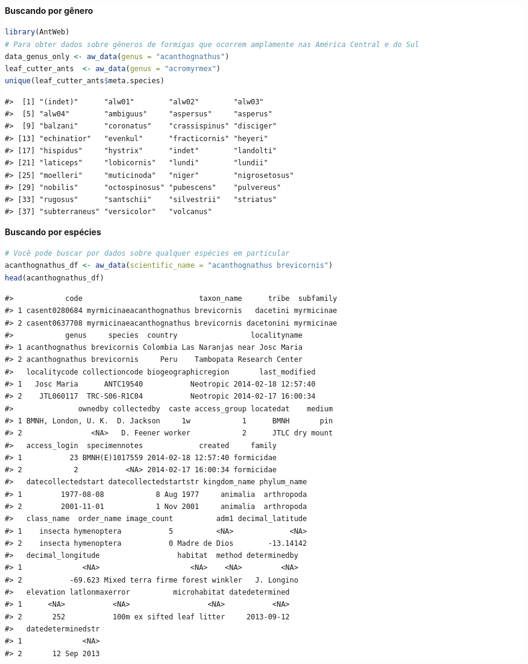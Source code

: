 __Buscando por gênero__  


```r
library(AntWeb)
# Para obter dados sobre gêneros de formigas que ocorrem amplamente nas América Central e do Sul
data_genus_only <- aw_data(genus = "acanthognathus")
leaf_cutter_ants  <- aw_data(genus = "acromyrmex")
unique(leaf_cutter_ants$meta.species)
```

```
#>  [1] "(indet)"      "alw01"        "alw02"        "alw03"
#>  [5] "alw04"        "ambiguus"     "aspersus"     "asperus"
#>  [9] "balzani"      "coronatus"    "crassispinus" "disciger"
#> [13] "echinatior"   "evenkul"      "fracticornis" "heyeri"
#> [17] "hispidus"     "hystrix"      "indet"        "landolti"
#> [21] "laticeps"     "lobicornis"   "lundi"        "lundii"
#> [25] "moelleri"     "muticinoda"   "niger"        "nigrosetosus"
#> [29] "nobilis"      "octospinosus" "pubescens"    "pulvereus"
#> [33] "rugosus"      "santschii"    "silvestrii"   "striatus"
#> [37] "subterraneus" "versicolor"   "volcanus"
```



__Buscando por espécies__  


```r
# Você pode buscar por dados sobre qualquer espécies em particular
acanthognathus_df <- aw_data(scientific_name = "acanthognathus brevicornis")
head(acanthognathus_df)
```

```
#>            code                           taxon_name      tribe  subfamily
#> 1 casent0280684 myrmicinaeacanthognathus brevicornis   dacetini myrmicinae
#> 2 casent0637708 myrmicinaeacanthognathus brevicornis dacetonini myrmicinae
#>            genus     species  country                 localityname
#> 1 acanthognathus brevicornis Colombia Las Naranjas near Josc Maria
#> 2 acanthognathus brevicornis     Peru    Tambopata Research Center
#>   localitycode collectioncode biogeographicregion       last_modified
#> 1   Josc Maria      ANTC19540           Neotropic 2014-02-18 12:57:40
#> 2    JTL060117  TRC-S06-R1C04           Neotropic 2014-02-17 16:00:34
#>               ownedby collectedby  caste access_group locatedat    medium
#> 1 BMNH, London, U. K.  D. Jackson     1w            1      BMNH       pin
#> 2                <NA>   D. Feener worker            2      JTLC dry mount
#>   access_login  specimennotes             created     family
#> 1           23 BMNH(E)1017559 2014-02-18 12:57:40 formicidae
#> 2            2           <NA> 2014-02-17 16:00:34 formicidae
#>   datecollectedstart datecollectedstartstr kingdom_name phylum_name
#> 1         1977-08-08            8 Aug 1977     animalia  arthropoda
#> 2         2001-11-01            1 Nov 2001     animalia  arthropoda
#>   class_name  order_name image_count          adm1 decimal_latitude
#> 1    insecta hymenoptera           5          <NA>             <NA>
#> 2    insecta hymenoptera           0 Madre de Dios        -13.14142
#>   decimal_longitude                  habitat  method determinedby
#> 1              <NA>                     <NA>    <NA>         <NA>
#> 2           -69.623 Mixed terra firme forest winkler   J. Longino
#>   elevation latlonmaxerror          microhabitat datedetermined
#> 1      <NA>           <NA>                  <NA>           <NA>
#> 2       252           100m ex sifted leaf litter     2013-09-12
#>   datedeterminedstr
#> 1              <NA>
#> 2       12 Sep 2013
```
